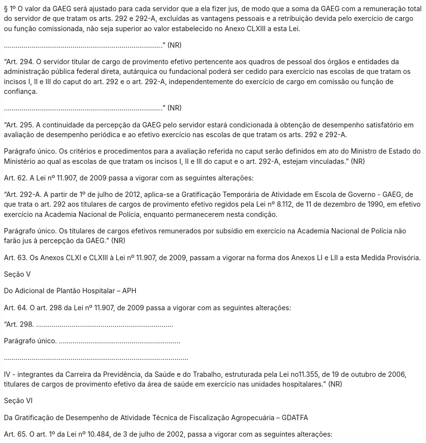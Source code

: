 § 1º O valor da GAEG será ajustado para cada servidor que a ela fizer jus, de modo que a soma da GAEG com a remuneração total do servidor de que tratam os arts. 292 e 292-A, excluídas as vantagens pessoais e a retribuição devida pelo exercício de cargo ou função comissionada, não seja superior ao valor estabelecido no Anexo CLXIII a esta Lei.

.................................................................................” (NR)

“Art. 294. O servidor titular de cargo de provimento efetivo pertencente aos quadros de pessoal dos órgãos e entidades da administração pública federal direta, autárquica ou fundacional poderá ser cedido para exercício nas escolas de que tratam os incisos I, II e III do caput do art. 292 e o art. 292-A, independentemente do exercício de cargo em comissão ou função de confiança.

.................................................................................” (NR)

“Art. 295. A continuidade da percepção da GAEG pelo servidor estará condicionada à obtenção de desempenho satisfatório em avaliação de desempenho periódica e ao efetivo exercício nas escolas de que tratam os arts. 292 e 292-A.

Parágrafo único. Os critérios e procedimentos para a avaliação referida no caput serão definidos em ato do Ministro de Estado do Ministério ao qual as escolas de que tratam os incisos I, II e III do caput e o art. 292-A, estejam vinculadas.” (NR)

Art. 62. A Lei nº 11.907, de 2009 passa a vigorar com as seguintes alterações:



“Art. 292-A. A partir de 1º de julho de 2012, aplica-se a Gratificação Temporária de Atividade em Escola de Governo - GAEG, de que trata o art. 292 aos titulares de cargos de provimento efetivo regidos pela Lei nº 8.112, de 11 de dezembro de 1990, em efetivo exercício na Academia Nacional de Polícia, enquanto permanecerem nesta condição.

Parágrafo único. Os titulares de cargos efetivos remunerados por subsídio em exercício na Academia Nacional de Polícia não farão jus à percepção da GAEG.” (NR)

Art. 63. Os Anexos CLXI e CLXIII à Lei nº 11.907, de 2009, passam a vigorar na forma dos Anexos LI e LII a esta Medida Provisória.

Seção V

Do Adicional de Plantão Hospitalar – APH

Art. 64. O art. 298 da  Lei nº 11.907, de 2009 passa a vigorar com as seguintes alterações:



“Art. 298. ......................................................................

Parágrafo único. ..............................................................

..............................................................................................

IV - integrantes da Carreira da Previdência, da Saúde e do Trabalho, estruturada pela Lei no11.355, de 19 de outubro de 2006, titulares de cargos de provimento efetivo da área de saúde em exercício nas unidades hospitalares.” (NR)

Seção VI

Da Gratificação de Desempenho de Atividade Técnica de Fiscalização Agropecuária – GDATFA

Art. 65. O art. 1º da  Lei nº 10.484, de 3 de julho de 2002, passa a vigorar com as seguintes alterações:
